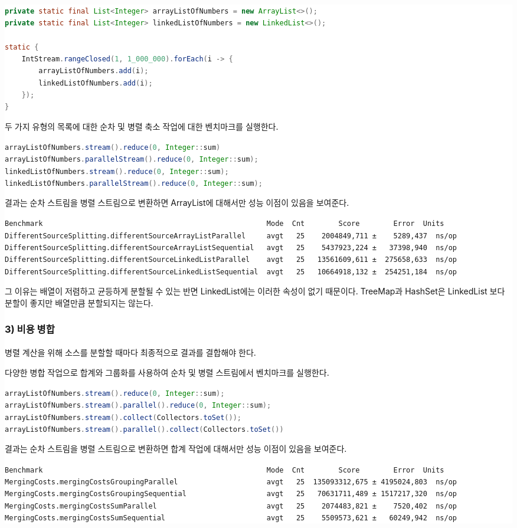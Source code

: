 ```java
private static final List<Integer> arrayListOfNumbers = new ArrayList<>();
private static final List<Integer> linkedListOfNumbers = new LinkedList<>();

static {
    IntStream.rangeClosed(1, 1_000_000).forEach(i -> {
        arrayListOfNumbers.add(i);
        linkedListOfNumbers.add(i);
    });
}
```

두 가지 유형의 목록에 대한 순차 및 병렬 축소 작업에 대한 벤치마크를 실행한다.

```java
arrayListOfNumbers.stream().reduce(0, Integer::sum)
arrayListOfNumbers.parallelStream().reduce(0, Integer::sum);
linkedListOfNumbers.stream().reduce(0, Integer::sum);
linkedListOfNumbers.parallelStream().reduce(0, Integer::sum);
```

결과는 순차 스트림을 병렬 스트림으로 변환하면 ArrayList에 대해서만 성능 이점이 있음을 보여준다.

```text
Benchmark                                                     Mode  Cnt        Score        Error  Units
DifferentSourceSplitting.differentSourceArrayListParallel     avgt   25    2004849,711 ±    5289,437  ns/op
DifferentSourceSplitting.differentSourceArrayListSequential   avgt   25    5437923,224 ±   37398,940  ns/op
DifferentSourceSplitting.differentSourceLinkedListParallel    avgt   25   13561609,611 ±  275658,633  ns/op
DifferentSourceSplitting.differentSourceLinkedListSequential  avgt   25   10664918,132 ±  254251,184  ns/op
```

그 이유는 배열이 저렴하고 균등하게 분할될 수 있는 반면 LinkedList에는 이러한 속성이 없기 때문이다. TreeMap과 HashSet은 LinkedList 보다 분할이 좋지만 배열만큼 분할되지는 않는다.

### 3) 비용 병합
병렬 계산을 위해 소스를 분할할 때마다 최종적으로 결과를 결합해야 한다.

다양한 병합 작업으로 합계와 그룹화를 사용하여 순차 및 병렬 스트림에서 벤치마크를 실행한다.

```java
arrayListOfNumbers.stream().reduce(0, Integer::sum);
arrayListOfNumbers.stream().parallel().reduce(0, Integer::sum);
arrayListOfNumbers.stream().collect(Collectors.toSet());
arrayListOfNumbers.stream().parallel().collect(Collectors.toSet())
```

결과는 순차 스트림을 병렬 스트림으로 변환하면 합계 작업에 대해서만 성능 이점이 있음을 보여준다.

```text
Benchmark                                                     Mode  Cnt        Score        Error  Units
MergingCosts.mergingCostsGroupingParallel                     avgt   25  135093312,675 ± 4195024,803  ns/op
MergingCosts.mergingCostsGroupingSequential                   avgt   25   70631711,489 ± 1517217,320  ns/op
MergingCosts.mergingCostsSumParallel                          avgt   25    2074483,821 ±    7520,402  ns/op
MergingCosts.mergingCostsSumSequential                        avgt   25    5509573,621 ±   60249,942  ns/op
```
